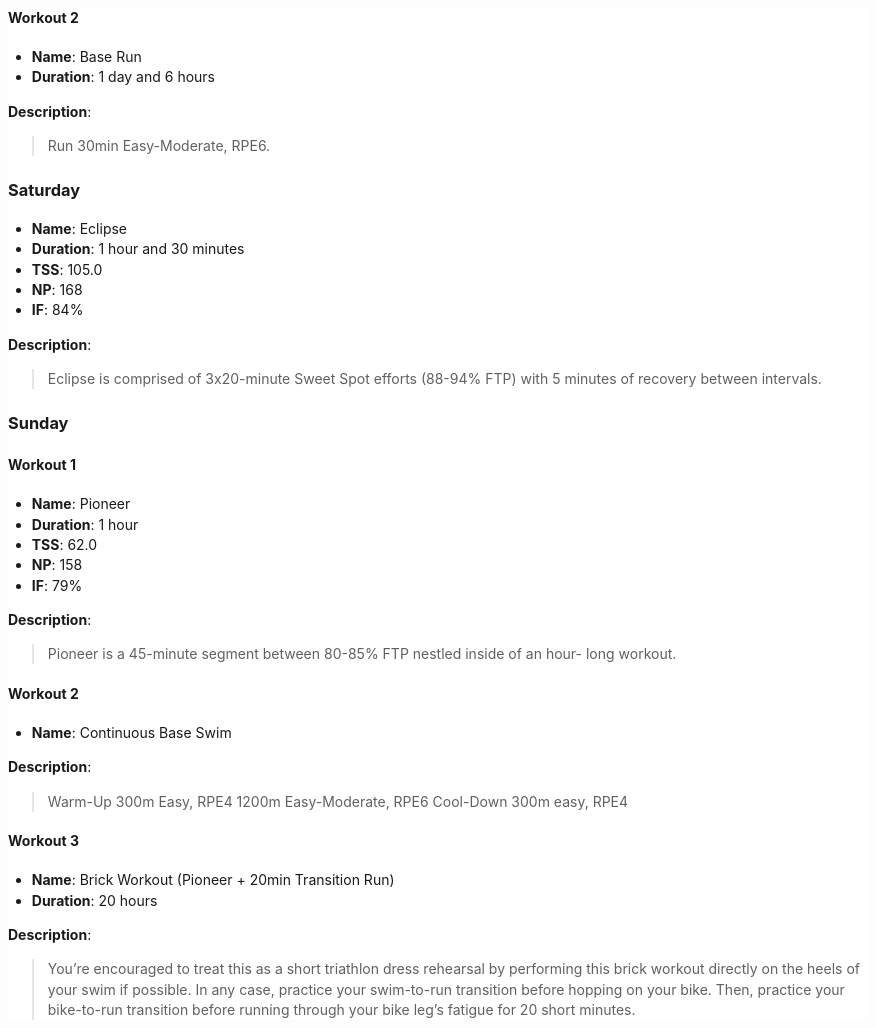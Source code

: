 #### Workout 2
* **Name**: Base Run
* **Duration**: 1 day and 6 hours


**Description**:

> Run 30min Easy-Moderate, RPE6.


### Saturday 

* **Name**: Eclipse
* **Duration**: 1 hour and 30 minutes
* **TSS**: 105.0
* **NP**: 168
* **IF**: 84%

**Description**:

> Eclipse is comprised of 3x20-minute Sweet Spot efforts (88-94% FTP) with 5
> minutes of recovery between intervals.


### Sunday 

#### Workout 1
* **Name**: Pioneer
* **Duration**: 1 hour
* **TSS**: 62.0
* **NP**: 158
* **IF**: 79%

**Description**:

> Pioneer is a 45-minute segment between 80-85% FTP nestled inside of an hour-
> long workout.

#### Workout 2
* **Name**: Continuous Base Swim


**Description**:

> Warm-Up 300m Easy, RPE4 1200m Easy-Moderate, RPE6 Cool-Down 300m easy, RPE4

#### Workout 3
* **Name**:  Brick Workout (Pioneer + 20min Transition Run)
* **Duration**: 20 hours


**Description**:

> You’re encouraged to treat this as a short triathlon dress rehearsal by
> performing this brick workout directly on the heels of your swim if possible.
> In any case, practice your swim-to-run transition before hopping on your bike.
> Then, practice your bike-to-run transition before running through your bike
> leg’s fatigue for 20 short minutes.

